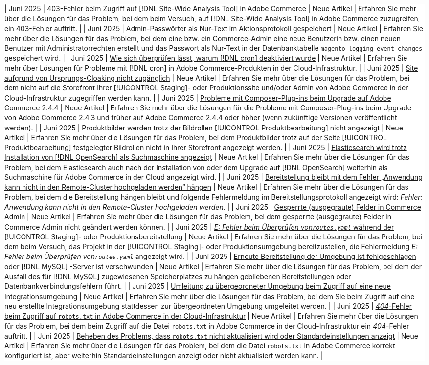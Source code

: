 | Juni 2025 | [403-Fehler beim Zugriff auf [!DNL Site-Wide Analysis Tool] in Adobe Commerce](https://experienceleague.adobe.com/de/docs/experience-cloud-kcs/kbarticles/ka-26852) | Neue Artikel | Erfahren Sie mehr über die Lösungen für das Problem, bei dem beim Versuch, auf [!DNL Site-Wide Analysis Tool] in Adobe Commerce zuzugreifen, ein 403-Fehler auftritt. |
| Juni 2025 | [Admin-Passwörter als Nur-Text im Aktionsprotokoll gespeichert](https://experienceleague.adobe.com/de/docs/experience-cloud-kcs/kbarticles/ka-26853) | Neue Artikel | Erfahren Sie mehr über die Lösungen für das Problem, bei dem eine bzw. ein Commerce-Admin eine neue Benutzerin bzw. einen neuen Benutzer mit Administratorrechten erstellt und das Passwort als Nur-Text in der Datenbanktabelle `magento_logging_event_changes` gespeichert wird. |
| Juni 2025 | [Wie sich überprüfen lässt, warum  [!DNL cron]  deaktiviert wurde](https://experienceleague.adobe.com/de/docs/experience-cloud-kcs/kbarticles/ka-26854) | Neue Artikel | Erfahren Sie mehr über Lösungen für Probleme mit [!DNL cron] in Adobe Commerce-Produkten in der Cloud-Infrastruktur. |
| Juni 2025 | [Site aufgrund von Ursprungs-Cloaking nicht zugänglich](https://experienceleague.adobe.com/de/docs/experience-cloud-kcs/kbarticles/ka-26856) | Neue Artikel | Erfahren Sie mehr über die Lösungen für das Problem, bei dem nicht auf die Storefront Ihrer [!UICONTROL Staging]- oder Produktionssite und/oder Admin von Adobe Commerce in der Cloud-Infrastruktur zugegriffen werden kann. |
| Juni 2025 | [Probleme mit Composer-Plug-ins beim Upgrade auf Adobe Commerce 2.4.4](https://experienceleague.adobe.com/de/docs/experience-cloud-kcs/kbarticles/ka-26858) | Neue Artikel | Erfahren Sie mehr über die Lösungen für die Probleme mit Composer-Plug-ins beim Upgrade von Adobe Commerce 2.4.3 und früher auf Adobe Commerce 2.4.4 oder höher (wenn zukünftige Versionen veröffentlicht werden). |
| Juni 2025 | [Produktbilder werden trotz der Bildrollen [!UICONTROL Produktbearbeitung] nicht angezeigt](https://experienceleague.adobe.com/de/docs/experience-cloud-kcs/kbarticles/ka-26859) | Neue Artikel | Erfahren Sie mehr über die Lösungen für das Problem, bei dem Produktbilder trotz auf der Seite [!UICONTROL Produktbearbeitung] festgelegter Bildrollen nicht in Ihrer Storefront angezeigt werden. |
| Juni 2025 | [Elasticsearch wird trotz Installation von [!DNL OpenSearch] als Suchmaschine angezeigt](https://experienceleague.adobe.com/de/docs/experience-cloud-kcs/kbarticles/ka-26877) | Neue Artikel | Erfahren Sie mehr über die Lösungen für das Problem, bei dem Elasticsearch auch nach der Installation von oder dem Upgrade auf [!DNL OpenSearch] weiterhin als Suchmaschine für Adobe Commerce in der Cloud angezeigt wird. |
| Juni 2025 | [Bereitstellung bleibt mit dem Fehler „Anwendung kann nicht in den Remote-Cluster hochgeladen werden“ hängen](https://experienceleague.adobe.com/de/docs/experience-cloud-kcs/kbarticles/ka-26878) | Neue Artikel | Erfahren Sie mehr über die Lösungen für das Problem, bei dem die Bereitstellung hängen bleibt und folgende Fehlermeldung im Bereitstellungsprotokoll angezeigt wird: *Fehler: Anwendung kann nicht in den Remote-Cluster hochgeladen werden.* |
| Juni 2025 | [Gesperrte (ausgegraute) Felder in Commerce Admin](https://experienceleague.adobe.com/de/docs/experience-cloud-kcs/kbarticles/ka-26879) | Neue Artikel | Erfahren Sie mehr über die Lösungen für das Problem, bei dem gesperrte (ausgegraute) Felder in Commerce Admin nicht geändert werden können. |
| Juni 2025 | [*E: Fehler beim Überprüfen von`routes.yaml`* während der [!UICONTROL Staging]- oder Produktionsbereitstellung](https://experienceleague.adobe.com/de/docs/experience-cloud-kcs/kbarticles/ka-26880) | Neue Artikel | Erfahren Sie mehr über die Lösungen für das Problem, bei dem beim Versuch, das Projekt in der [!UICONTROL Staging]- oder Produktionsumgebung bereitzustellen, die Fehlermeldung *E: Fehler beim Überprüfen von`routes.yaml`* angezeigt wird. |
| Juni 2025 | [Erneute Bereitstellung der Umgebung ist fehlgeschlagen oder [!DNL MySQL] -Server ist verschwunden](https://experienceleague.adobe.com/de/docs/experience-cloud-kcs/kbarticles/ka-26881) | Neue Artikel | Erfahren Sie mehr über die Lösungen für das Problem, bei dem der Ausfall des für [!DNL MySQL] zugewiesenen Speicherplatzes zu hängen gebliebenen Bereitstellungen oder Datenbankverbindungsfehlern führt. |
| Juni 2025 | [Umleitung zu übergeordneter Umgebung beim Zugriff auf eine neue Integrationsumgebung](https://experienceleague.adobe.com/de/docs/experience-cloud-kcs/kbarticles/ka-26882) | Neue Artikel | Erfahren Sie mehr über die Lösungen für das Problem, bei dem Sie beim Zugriff auf eine neu erstellte Integrationsumgebung stattdessen zur übergeordneten Umgebung umgeleitet werden. |
| Juni 2025 | [*404*-Fehler beim Zugriff auf `robots.txt` in Adobe Commerce in der Cloud-Infrastruktur](https://experienceleague.adobe.com/de/docs/experience-cloud-kcs/kbarticles/ka-26885) | Neue Artikel | Erfahren Sie mehr über die Lösungen für das Problem, bei dem beim Zugriff auf die Datei `robots.txt` in Adobe Commerce in der Cloud-Infrastruktur ein *404*-Fehler auftritt. |
| Juni 2025 | [Beheben des Problems, dass `robots.txt` nicht aktualisiert wird oder Standardeinstellungen anzeigt](https://experienceleague.adobe.com/de/docs/experience-cloud-kcs/kbarticles/ka-26886) | Neue Artikel | Erfahren Sie mehr über die Lösungen für das Problem, bei dem die Datei `robots.txt` in Adobe Commerce korrekt konfiguriert ist, aber weiterhin Standardeinstellungen anzeigt oder nicht aktualisiert werden kann. |